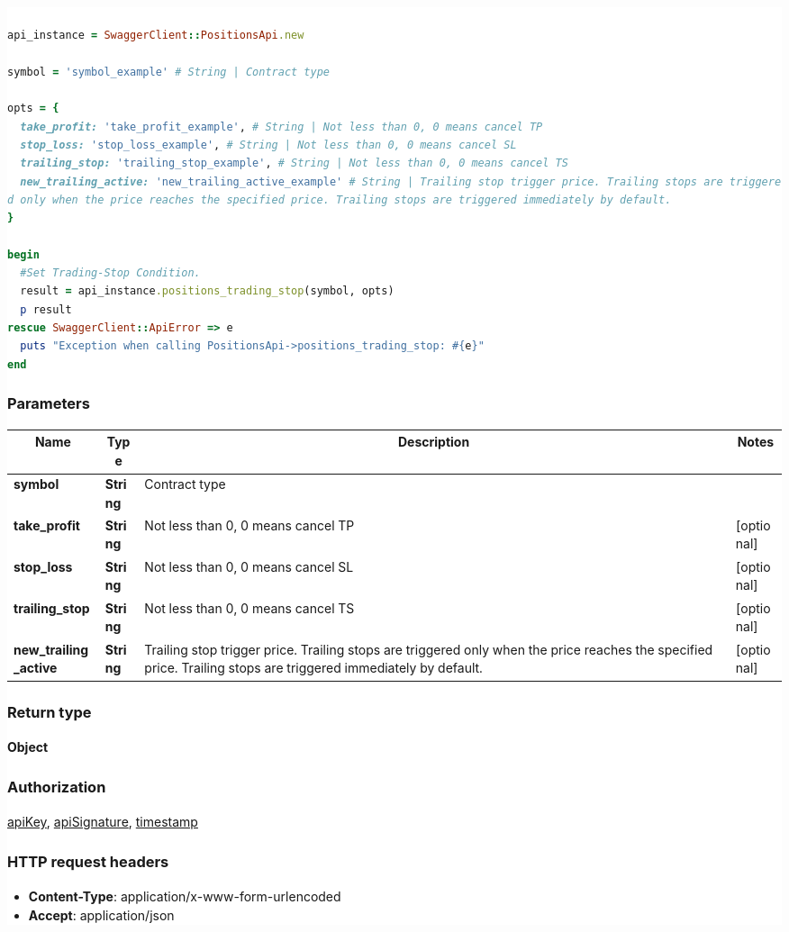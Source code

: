 ```ruby

api_instance = SwaggerClient::PositionsApi.new

symbol = 'symbol_example' # String | Contract type

opts = { 
  take_profit: 'take_profit_example', # String | Not less than 0, 0 means cancel TP
  stop_loss: 'stop_loss_example', # String | Not less than 0, 0 means cancel SL
  trailing_stop: 'trailing_stop_example', # String | Not less than 0, 0 means cancel TS
  new_trailing_active: 'new_trailing_active_example' # String | Trailing stop trigger price. Trailing stops are triggered only when the price reaches the specified price. Trailing stops are triggered immediately by default.
}

begin
  #Set Trading-Stop Condition.
  result = api_instance.positions_trading_stop(symbol, opts)
  p result
rescue SwaggerClient::ApiError => e
  puts "Exception when calling PositionsApi->positions_trading_stop: #{e}"
end
```

### Parameters

Name | Type | Description  | Notes
------------- | ------------- | ------------- | -------------
 **symbol** | **String**| Contract type | 
 **take_profit** | **String**| Not less than 0, 0 means cancel TP | [optional] 
 **stop_loss** | **String**| Not less than 0, 0 means cancel SL | [optional] 
 **trailing_stop** | **String**| Not less than 0, 0 means cancel TS | [optional] 
 **new_trailing_active** | **String**| Trailing stop trigger price. Trailing stops are triggered only when the price reaches the specified price. Trailing stops are triggered immediately by default. | [optional] 

### Return type

**Object**

### Authorization

[apiKey](../README.md#apiKey), [apiSignature](../README.md#apiSignature), [timestamp](../README.md#timestamp)

### HTTP request headers

 - **Content-Type**: application/x-www-form-urlencoded
 - **Accept**: application/json



